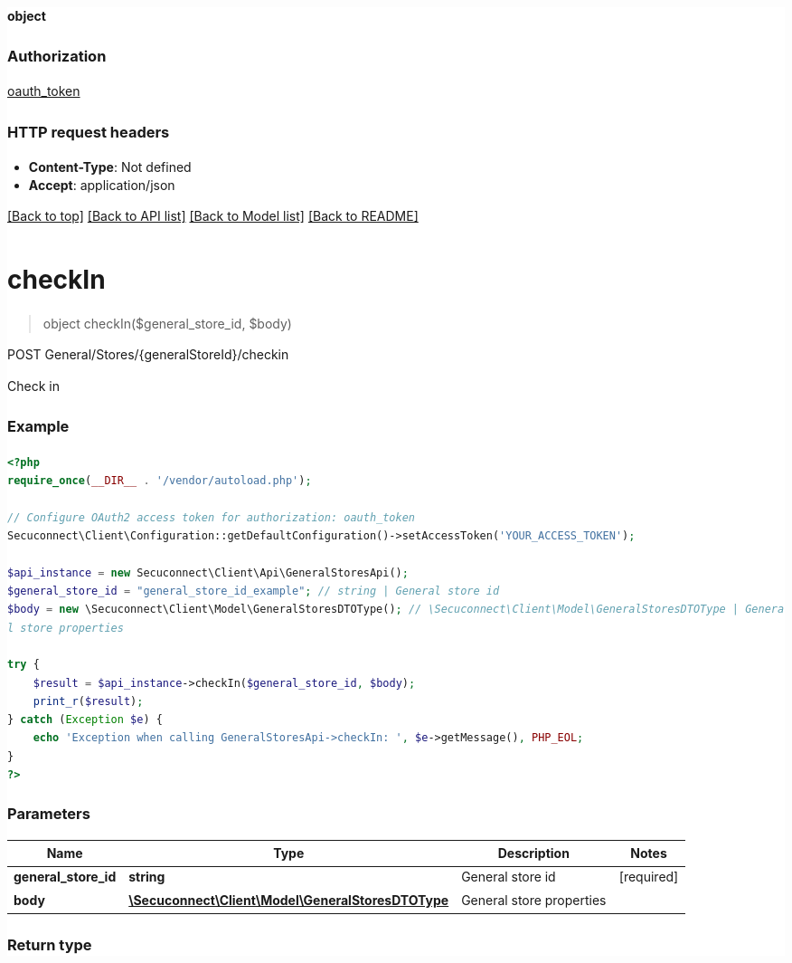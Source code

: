 **object**

### Authorization

[oauth_token](../../README.md#oauth_token)

### HTTP request headers

 - **Content-Type**: Not defined
 - **Accept**: application/json

[[Back to top]](#) [[Back to API list]](../../README.md#documentation-for-api-endpoints) [[Back to Model list]](../../README.md#documentation-for-models) [[Back to README]](../../README.md)

# **checkIn**
> object checkIn($general_store_id, $body)

POST General/Stores/{generalStoreId}/checkin

Check in

### Example
```php
<?php
require_once(__DIR__ . '/vendor/autoload.php');

// Configure OAuth2 access token for authorization: oauth_token
Secuconnect\Client\Configuration::getDefaultConfiguration()->setAccessToken('YOUR_ACCESS_TOKEN');

$api_instance = new Secuconnect\Client\Api\GeneralStoresApi();
$general_store_id = "general_store_id_example"; // string | General store id
$body = new \Secuconnect\Client\Model\GeneralStoresDTOType(); // \Secuconnect\Client\Model\GeneralStoresDTOType | General store properties

try {
    $result = $api_instance->checkIn($general_store_id, $body);
    print_r($result);
} catch (Exception $e) {
    echo 'Exception when calling GeneralStoresApi->checkIn: ', $e->getMessage(), PHP_EOL;
}
?>
```

### Parameters

Name | Type | Description  | Notes
------------- | ------------- | ------------- | -------------
 **general_store_id** | **string**| General store id | [required]
 **body** | [**\Secuconnect\Client\Model\GeneralStoresDTOType**](../Model/GeneralStoresDTOType.md)| General store properties |

### Return type
